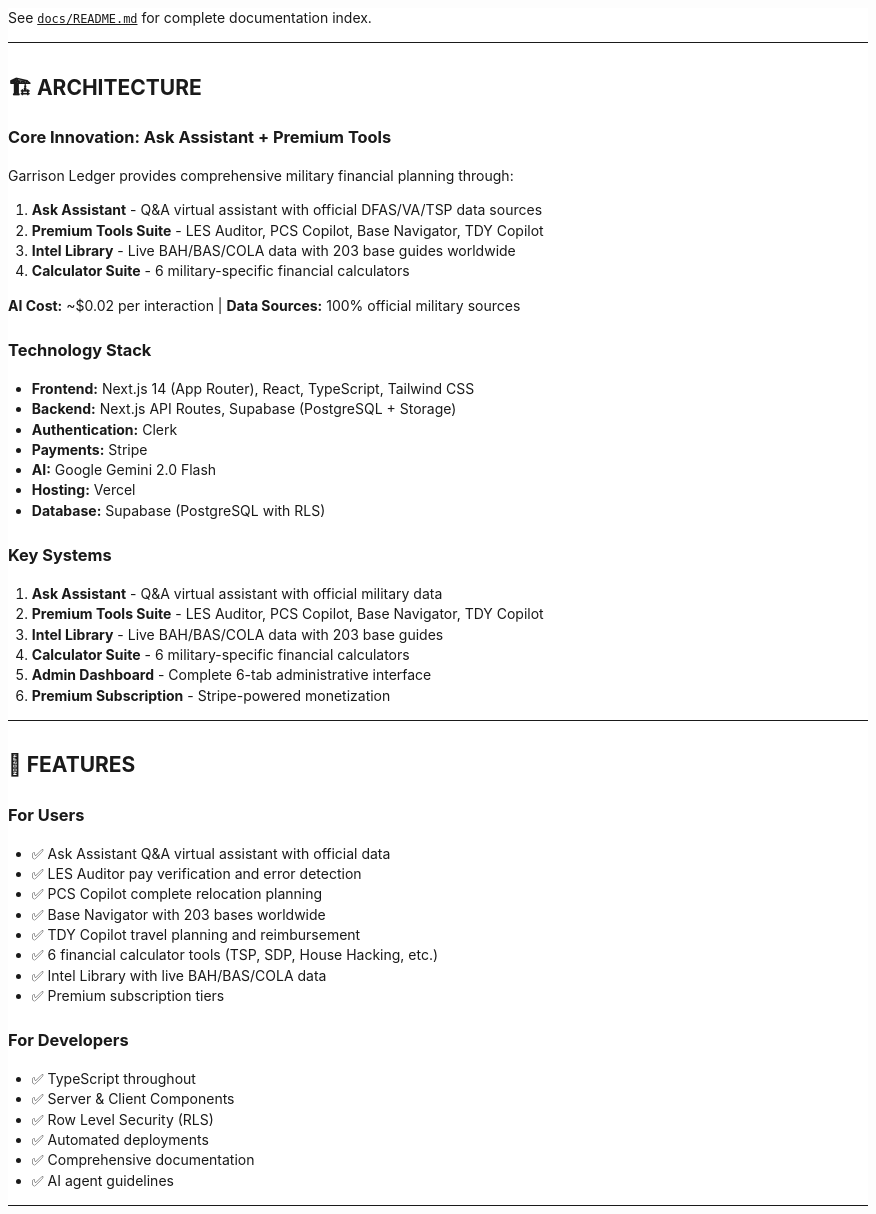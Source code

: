 See [`docs/README.md`](./docs/README.md) for complete documentation index.

---

## 🏗️ ARCHITECTURE

### **Core Innovation: Ask Assistant + Premium Tools**

Garrison Ledger provides comprehensive military financial planning through:

1. **Ask Assistant** - Q&A virtual assistant with official DFAS/VA/TSP data sources
2. **Premium Tools Suite** - LES Auditor, PCS Copilot, Base Navigator, TDY Copilot
3. **Intel Library** - Live BAH/BAS/COLA data with 203 base guides worldwide
4. **Calculator Suite** - 6 military-specific financial calculators

**AI Cost:** ~$0.02 per interaction | **Data Sources:** 100% official military sources

### **Technology Stack**

- **Frontend:** Next.js 14 (App Router), React, TypeScript, Tailwind CSS
- **Backend:** Next.js API Routes, Supabase (PostgreSQL + Storage)
- **Authentication:** Clerk
- **Payments:** Stripe
- **AI:** Google Gemini 2.0 Flash
- **Hosting:** Vercel
- **Database:** Supabase (PostgreSQL with RLS)

### **Key Systems**

1. **Ask Assistant** - Q&A virtual assistant with official military data
2. **Premium Tools Suite** - LES Auditor, PCS Copilot, Base Navigator, TDY Copilot
3. **Intel Library** - Live BAH/BAS/COLA data with 203 base guides
4. **Calculator Suite** - 6 military-specific financial calculators
5. **Admin Dashboard** - Complete 6-tab administrative interface
6. **Premium Subscription** - Stripe-powered monetization

---

## 🎯 FEATURES

### **For Users**
- ✅ Ask Assistant Q&A virtual assistant with official data
- ✅ LES Auditor pay verification and error detection
- ✅ PCS Copilot complete relocation planning
- ✅ Base Navigator with 203 bases worldwide
- ✅ TDY Copilot travel planning and reimbursement
- ✅ 6 financial calculator tools (TSP, SDP, House Hacking, etc.)
- ✅ Intel Library with live BAH/BAS/COLA data
- ✅ Premium subscription tiers

### **For Developers**
- ✅ TypeScript throughout
- ✅ Server & Client Components
- ✅ Row Level Security (RLS)
- ✅ Automated deployments
- ✅ Comprehensive documentation
- ✅ AI agent guidelines

---